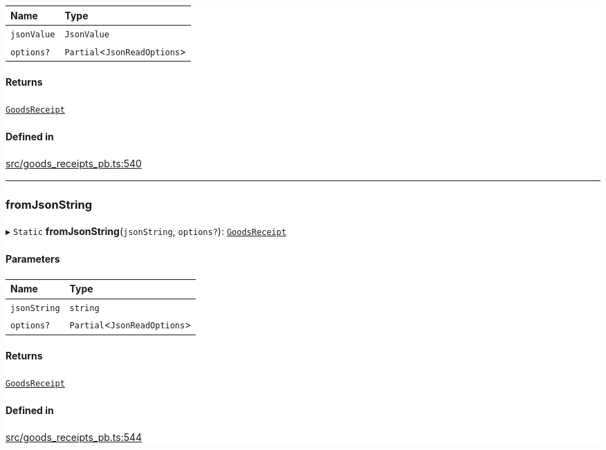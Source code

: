 | Name | Type |
| :------ | :------ |
| `jsonValue` | `JsonValue` |
| `options?` | `Partial`<`JsonReadOptions`\> |

#### Returns

[`GoodsReceipt`](GoodsReceipt.md)

#### Defined in

[src/goods_receipts_pb.ts:540](https://github.com/Unaxiom/genesis-ts-sdk/blob/a265138/src/goods_receipts_pb.ts#L540)

___

### fromJsonString

▸ `Static` **fromJsonString**(`jsonString`, `options?`): [`GoodsReceipt`](GoodsReceipt.md)

#### Parameters

| Name | Type |
| :------ | :------ |
| `jsonString` | `string` |
| `options?` | `Partial`<`JsonReadOptions`\> |

#### Returns

[`GoodsReceipt`](GoodsReceipt.md)

#### Defined in

[src/goods_receipts_pb.ts:544](https://github.com/Unaxiom/genesis-ts-sdk/blob/a265138/src/goods_receipts_pb.ts#L544)
